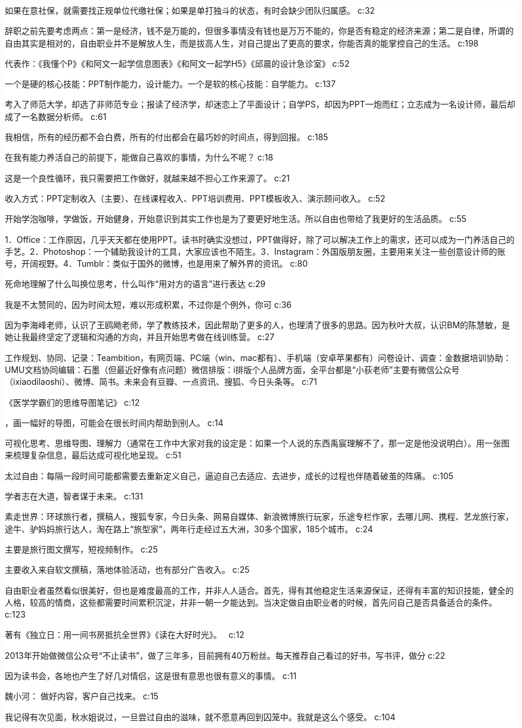 如果在意社保，就需要找正规单位代缴社保；如果是单打独斗的状态，有时会缺少团队归属感。 c:32

辞职之前先要考虑两点：第一是经济，钱不是万能的，但很多事情没有钱也是万万不能的，你是否有稳定的经济来源；第二是自律，所谓的自由其实是相对的，自由职业并不是解放人生，而是拔高人生，对自己提出了更高的要求，你能否真的能掌控自己的生活。 c:198

代表作：《我懂个P》《和阿文一起学信息图表》《和阿文一起学H5》《邱晨的设计急诊室》 c:52

一个是硬的核心技能：PPT制作能力，设计能力。一个是软的核心技能：自学能力。 c:137

考入了师范大学，却选了非师范专业；报读了经济学，却迷恋上了平面设计；自学PS，却因为PPT一炮而红；立志成为一名设计师，最后却成了一名数据分析师。 c:61

我相信，所有的经历都不会白费，所有的付出都会在最巧妙的时间点，得到回报。 c:185

在我有能力养活自己的前提下，能做自己喜欢的事情，为什么不呢？ c:18

这是一个良性循环，我只需要把工作做好，就越来越不担心工作来源了。 c:21

收入方式：PPT定制收入（主要）、在线课程收入、PPT培训费用、PPT模板收入、演示顾问收入。 c:52

开始学泡咖啡，学做饭，开始健身，开始意识到其实工作也是为了要更好地生活。所以自由也带给了我更好的生活品质。 c:55

1．Office：工作原因，几乎天天都在使用PPT。读书时确实没想过，PPT做得好，除了可以解决工作上的需求，还可以成为一门养活自己的手艺。2．Photoshop：一个辅助我设计的工具，大家应该也不陌生。3．Instagram：外国版朋友圈，主要用来关注一些创意设计师的账号，开阔视野。4．Tumblr：类似于国外的微博，也是用来了解外界的资讯。 c:80

死命地理解了什么叫换位思考，什么叫作“用对方的语言”进行表达 c:29

我是不太赞同的，因为时间太短，难以形成积累，不过你是个例外，你可 c:36

因为李海峰老师，认识了王鸥飏老师，学了教练技术，因此帮助了更多的人，也理清了很多的思路。因为秋叶大叔，认识BM的陈慧敏，是她让我最终坚定了逻辑和沟通的方向，并且开始思考做在线训练营。 c:27

工作规划、协同、记录：Teambition，有网页端、PC端（win、mac都有）、手机端（安卓苹果都有）问卷设计、调查：金数据培训协助：UMU文档协同编辑：石墨（但最近好像有点问题）微信排版：i排版个人品牌方面，全平台都是“小荻老师”主要有微信公众号（ixiaodilaoshi）、微博、简书。未来会有豆瓣、一点资讯、搜狐、今日头条等。 c:71

《医学学霸们的思维导图笔记》 c:12

，画一幅好的导图，可能会在很长时间内帮助到别人。 c:14

可视化思考、思维导图、理解力（通常在工作中大家对我的设定是：如果一个人说的东西禹宸理解不了，那一定是他没说明白）。用一张图来梳理复杂信息，最后达成可视化地呈现。 c:51

太过自由：每隔一段时间可能都需要去重新定义自己，逼迫自己去适应、去进步，成长的过程也伴随着破茧的阵痛。 c:105

学者志在大道，智者谋于未来。 c:131

素走世界：环球旅行者，撰稿人，搜狐专家，今日头条、网易自媒体、新浪微博旅行玩家，乐途专栏作家，去哪儿网、携程、艺龙旅行家，途牛、驴妈妈旅行达人，淘在路上“旅型家”，两年行走经过五大洲，30多个国家，185个城市。 c:24

主要是旅行图文撰写，短视频制作。 c:25

主要收入来自软文撰稿，落地体验活动，也有部分广告收入。 c:25

自由职业者虽然看似很美好，但也是难度最高的工作，并非人人适合。首先，得有其他稳定生活来源保证，还得有丰富的知识技能，健全的人格，较高的情商，这些都需要时间累积沉淀，并非一朝一夕能达到。当决定做自由职业者的时候，首先问自己是否具备适合的条件。
 c:123

著有《独立日：用一间书房抵抗全世界》《读在大好时光》。
  c:12

2013年开始做微信公众号“不止读书”，做了三年多，目前拥有40万粉丝。每天推荐自己看过的好书，写书评，做分 c:22

因为读书会，各地也产生了好几对情侣，这是很有意思也很有意义的事情。 c:11

魏小河： 做好内容，客户自己找来。 c:15

我记得有次见面，秋水姐说过，一旦尝过自由的滋味，就不愿意再回到囚笼中。我就是这么个感受。 c:104